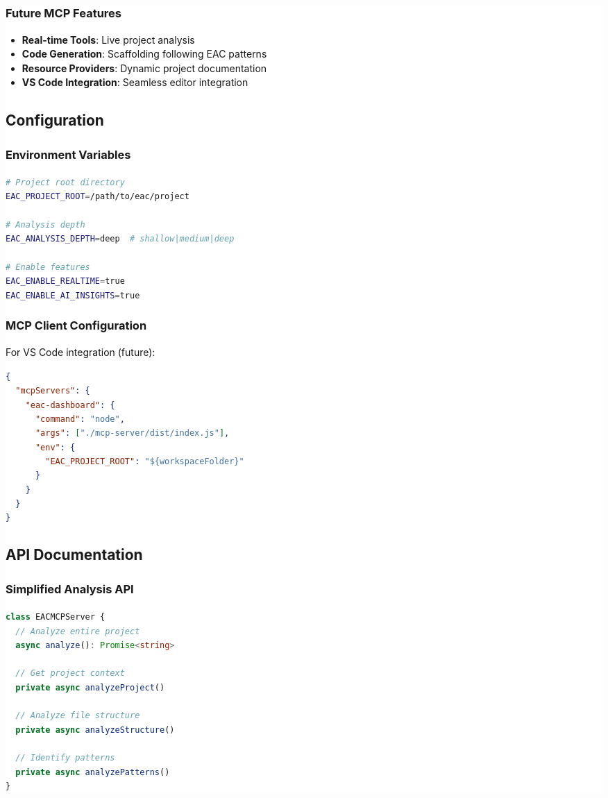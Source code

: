 ### Future MCP Features

- **Real-time Tools**: Live project analysis
- **Code Generation**: Scaffolding following EAC patterns
- **Resource Providers**: Dynamic project documentation
- **VS Code Integration**: Seamless editor integration

## Configuration

### Environment Variables

```bash
# Project root directory
EAC_PROJECT_ROOT=/path/to/eac/project

# Analysis depth
EAC_ANALYSIS_DEPTH=deep  # shallow|medium|deep

# Enable features
EAC_ENABLE_REALTIME=true
EAC_ENABLE_AI_INSIGHTS=true
```

### MCP Client Configuration

For VS Code integration (future):

```json
{
  "mcpServers": {
    "eac-dashboard": {
      "command": "node",
      "args": ["./mcp-server/dist/index.js"],
      "env": {
        "EAC_PROJECT_ROOT": "${workspaceFolder}"
      }
    }
  }
}
```

## API Documentation

### Simplified Analysis API

```typescript
class EACMCPServer {
  // Analyze entire project
  async analyze(): Promise<string>
  
  // Get project context
  private async analyzeProject()
  
  // Analyze file structure
  private async analyzeStructure()
  
  // Identify patterns
  private async analyzePatterns()
}
```
